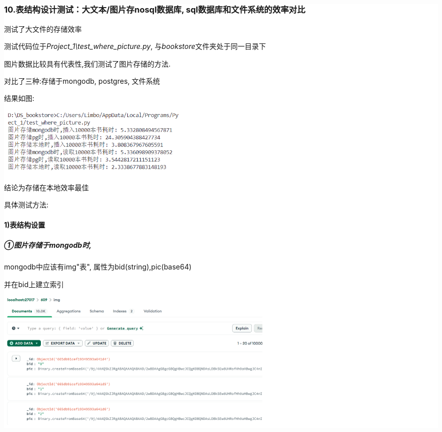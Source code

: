 ### 10.表结构设计测试：大文本/图片存nosql数据库, sql数据库和文件系统的效率对比

测试了大文件的存储效率

测试代码位于*Project_1\test_where_picture.py*, 与*bookstore*文件夹处于同一目录下

图片数据比较具有代表性,我们测试了图片存储的方法.

对比了三种:存储于mongodb, postgres, 文件系统

结果如图:

<img src="Project_2_report.assets/image-20240603203856290.png" alt="image-20240603203856290" style="zoom: 67%;" />

结论为存储在本地效率最佳



具体测试方法:



#### 1)表结构设置

##### ①图片存储于mongodb时,

mongodb中应该有img"表",   属性为bid(string),pic(base64)

并在bid上建立索引

<img src="Project_2_report.assets/image-20240603205518485.png" alt="image-20240603205518485" style="zoom: 50%;" />
